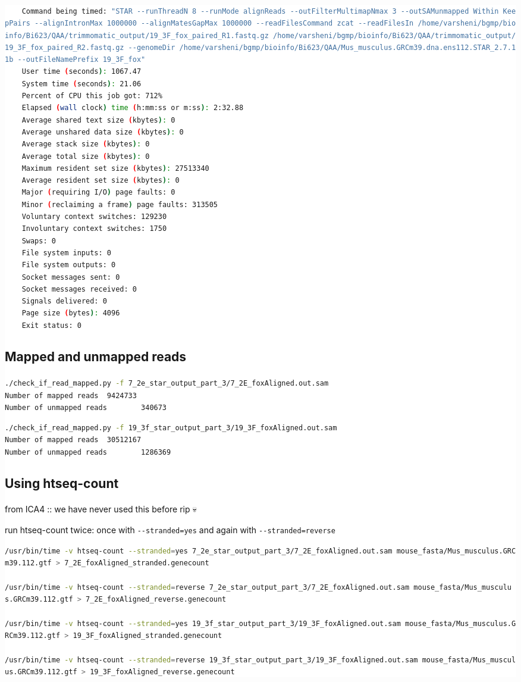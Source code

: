 ```bash
	Command being timed: "STAR --runThreadN 8 --runMode alignReads --outFilterMultimapNmax 3 --outSAMunmapped Within KeepPairs --alignIntronMax 1000000 --alignMatesGapMax 1000000 --readFilesCommand zcat --readFilesIn /home/varsheni/bgmp/bioinfo/Bi623/QAA/trimmomatic_output/19_3F_fox_paired_R1.fastq.gz /home/varsheni/bgmp/bioinfo/Bi623/QAA/trimmomatic_output/19_3F_fox_paired_R2.fastq.gz --genomeDir /home/varsheni/bgmp/bioinfo/Bi623/QAA/Mus_musculus.GRCm39.dna.ens112.STAR_2.7.11b --outFileNamePrefix 19_3F_fox"
	User time (seconds): 1067.47
	System time (seconds): 21.06
	Percent of CPU this job got: 712%
	Elapsed (wall clock) time (h:mm:ss or m:ss): 2:32.88
	Average shared text size (kbytes): 0
	Average unshared data size (kbytes): 0
	Average stack size (kbytes): 0
	Average total size (kbytes): 0
	Maximum resident set size (kbytes): 27513340
	Average resident set size (kbytes): 0
	Major (requiring I/O) page faults: 0
	Minor (reclaiming a frame) page faults: 313505
	Voluntary context switches: 129230
	Involuntary context switches: 1750
	Swaps: 0
	File system inputs: 0
	File system outputs: 0
	Socket messages sent: 0
	Socket messages received: 0
	Signals delivered: 0
	Page size (bytes): 4096
	Exit status: 0
```


## Mapped and unmapped reads

```bash
./check_if_read_mapped.py -f 7_2e_star_output_part_3/7_2E_foxAligned.out.sam 
Number of mapped reads  9424733
Number of unmapped reads        340673
```

```bash
./check_if_read_mapped.py -f 19_3f_star_output_part_3/19_3F_foxAligned.out.sam
Number of mapped reads  30512167
Number of unmapped reads        1286369
```

## Using htseq-count

from ICA4 :: we have never used this before rip :skull:

run htseq-count twice: once with `--stranded=yes` and again with `--stranded=reverse`

```bash
/usr/bin/time -v htseq-count --stranded=yes 7_2e_star_output_part_3/7_2E_foxAligned.out.sam mouse_fasta/Mus_musculus.GRCm39.112.gtf > 7_2E_foxAligned_stranded.genecount

/usr/bin/time -v htseq-count --stranded=reverse 7_2e_star_output_part_3/7_2E_foxAligned.out.sam mouse_fasta/Mus_musculus.GRCm39.112.gtf > 7_2E_foxAligned_reverse.genecount

/usr/bin/time -v htseq-count --stranded=yes 19_3f_star_output_part_3/19_3F_foxAligned.out.sam mouse_fasta/Mus_musculus.GRCm39.112.gtf > 19_3F_foxAligned_stranded.genecount

/usr/bin/time -v htseq-count --stranded=reverse 19_3f_star_output_part_3/19_3F_foxAligned.out.sam mouse_fasta/Mus_musculus.GRCm39.112.gtf > 19_3F_foxAligned_reverse.genecount

```
